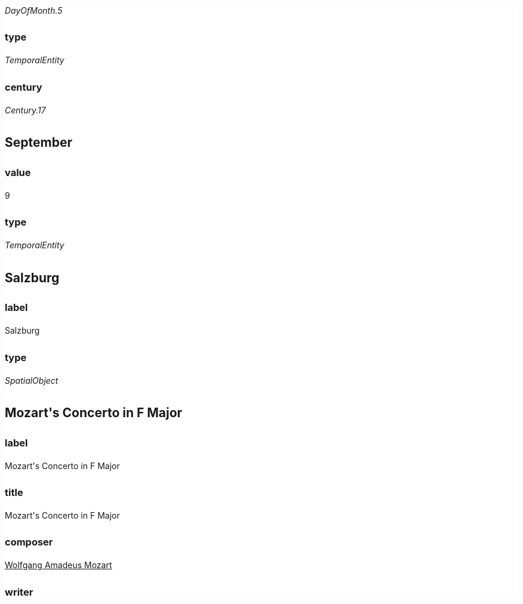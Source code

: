 
*DayOfMonth.5*

### type


*TemporalEntity*

### century


*Century.17*

## September

### value


9

### type


*TemporalEntity*

## Salzburg

### label


Salzburg

### type


*SpatialObject*

## Mozart's Concerto in F Major

### label


Mozart's Concerto in F Major

### title


Mozart's Concerto in F Major

### composer


[Wolfgang Amadeus Mozart](#Wolfgang-Amadeus-Mozart)

### writer
